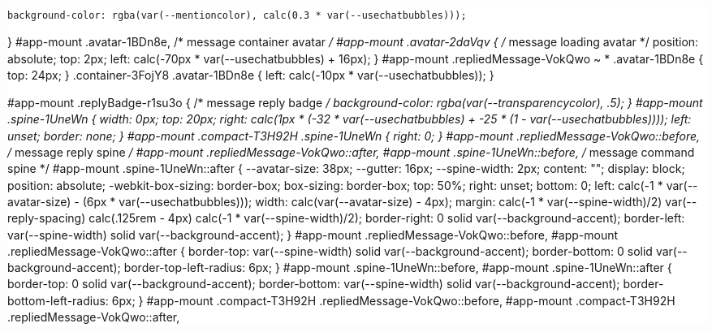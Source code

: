	background-color: rgba(var(--mentioncolor), calc(0.3 * var(--usechatbubbles)));
}
#app-mount .avatar-1BDn8e,									/* message				container avatar					*/
#app-mount .avatar-2daVqv {									/* message				loading avatar						*/
	position: absolute;
	top: 2px;
	left: calc(-70px * var(--usechatbubbles) + 16px);
}
#app-mount .repliedMessage-VokQwo ~ * .avatar-1BDn8e {
	top: 24px;
}
.container-3FojY8 .avatar-1BDn8e {
	left: calc(-10px * var(--usechatbubbles));
}

#app-mount .replyBadge-r1su3o {								/* message				reply badge							*/
	background-color: rgba(var(--transparencycolor), .5);
}
#app-mount .spine-1UneWn {
	width: 0px;
	top: 20px;
	right: calc(1px * (-32 * var(--usechatbubbles) + -25 * (1 - var(--usechatbubbles))));
	left: unset;
	border: none;
}
#app-mount .compact-T3H92H .spine-1UneWn {
	right: 0;
}
#app-mount .repliedMessage-VokQwo::before,					/* message				reply spine							*/
#app-mount .repliedMessage-VokQwo::after,
#app-mount .spine-1UneWn::before,							/* message				command spine						*/
#app-mount .spine-1UneWn::after {
	--avatar-size: 38px;
	--gutter: 16px;
	--spine-width: 2px;
	content: "";
	display: block;
	position: absolute;
	-webkit-box-sizing: border-box;
	box-sizing: border-box;
	top: 50%;
	right: unset;
	bottom: 0;
	left: calc(-1 * var(--avatar-size) - (6px * var(--usechatbubbles)));
	width: calc(var(--avatar-size) - 4px);
	margin: calc(-1 * var(--spine-width)/2) var(--reply-spacing) calc(.125rem - 4px) calc(-1 * var(--spine-width)/2);
	border-right: 0 solid var(--background-accent);
	border-left: var(--spine-width) solid var(--background-accent);
}
#app-mount .repliedMessage-VokQwo::before,
#app-mount .repliedMessage-VokQwo::after {
	border-top: var(--spine-width) solid var(--background-accent);
	border-bottom: 0 solid var(--background-accent);
	border-top-left-radius: 6px;
}
#app-mount .spine-1UneWn::before,
#app-mount .spine-1UneWn::after {
	border-top: 0 solid var(--background-accent);
	border-bottom: var(--spine-width) solid var(--background-accent);
	border-bottom-left-radius: 6px;
}
#app-mount .compact-T3H92H .repliedMessage-VokQwo::before,
#app-mount .compact-T3H92H .repliedMessage-VokQwo::after,